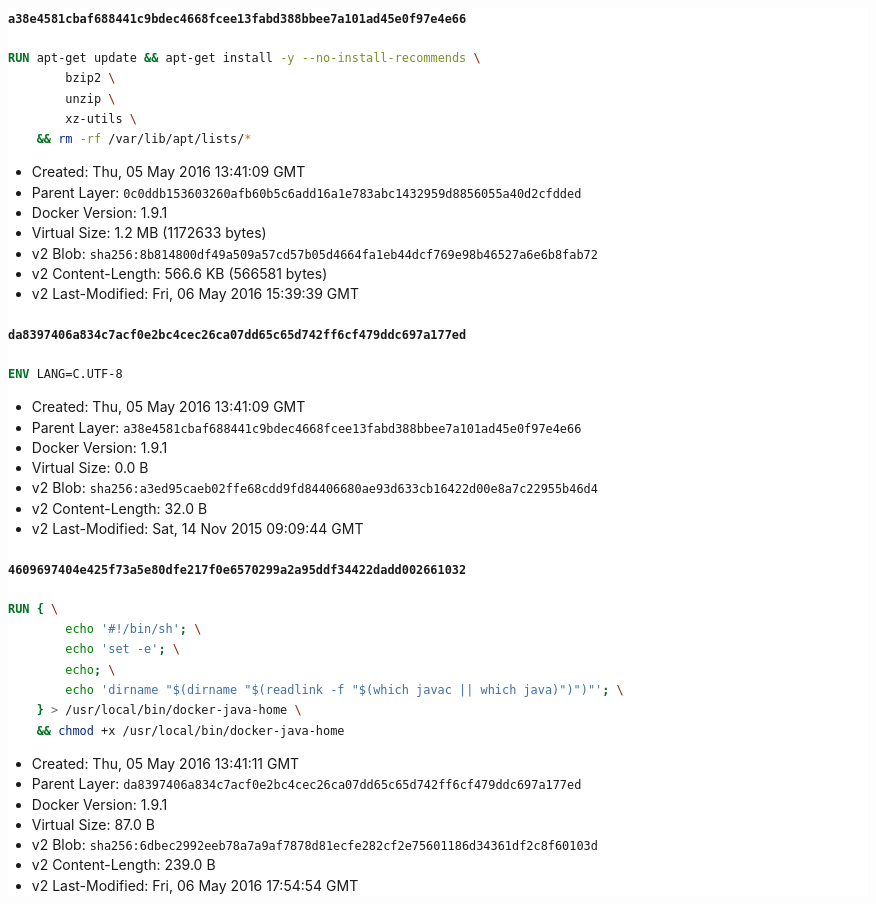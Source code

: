 #### `a38e4581cbaf688441c9bdec4668fcee13fabd388bbee7a101ad45e0f97e4e66`

```dockerfile
RUN apt-get update && apt-get install -y --no-install-recommends \
		bzip2 \
		unzip \
		xz-utils \
	&& rm -rf /var/lib/apt/lists/*
```

-	Created: Thu, 05 May 2016 13:41:09 GMT
-	Parent Layer: `0c0ddb153603260afb60b5c6add16a1e783abc1432959d8856055a40d2cfdded`
-	Docker Version: 1.9.1
-	Virtual Size: 1.2 MB (1172633 bytes)
-	v2 Blob: `sha256:8b814800df49a509a57cd57b05d4664fa1eb44dcf769e98b46527a6e6b8fab72`
-	v2 Content-Length: 566.6 KB (566581 bytes)
-	v2 Last-Modified: Fri, 06 May 2016 15:39:39 GMT

#### `da8397406a834c7acf0e2bc4cec26ca07dd65c65d742ff6cf479ddc697a177ed`

```dockerfile
ENV LANG=C.UTF-8
```

-	Created: Thu, 05 May 2016 13:41:09 GMT
-	Parent Layer: `a38e4581cbaf688441c9bdec4668fcee13fabd388bbee7a101ad45e0f97e4e66`
-	Docker Version: 1.9.1
-	Virtual Size: 0.0 B
-	v2 Blob: `sha256:a3ed95caeb02ffe68cdd9fd84406680ae93d633cb16422d00e8a7c22955b46d4`
-	v2 Content-Length: 32.0 B
-	v2 Last-Modified: Sat, 14 Nov 2015 09:09:44 GMT

#### `4609697404e425f73a5e80dfe217f0e6570299a2a95ddf34422dadd002661032`

```dockerfile
RUN { \
		echo '#!/bin/sh'; \
		echo 'set -e'; \
		echo; \
		echo 'dirname "$(dirname "$(readlink -f "$(which javac || which java)")")"'; \
	} > /usr/local/bin/docker-java-home \
	&& chmod +x /usr/local/bin/docker-java-home
```

-	Created: Thu, 05 May 2016 13:41:11 GMT
-	Parent Layer: `da8397406a834c7acf0e2bc4cec26ca07dd65c65d742ff6cf479ddc697a177ed`
-	Docker Version: 1.9.1
-	Virtual Size: 87.0 B
-	v2 Blob: `sha256:6dbec2992eeb78a7a9af7878d81ecfe282cf2e75601186d34361df2c8f60103d`
-	v2 Content-Length: 239.0 B
-	v2 Last-Modified: Fri, 06 May 2016 17:54:54 GMT
